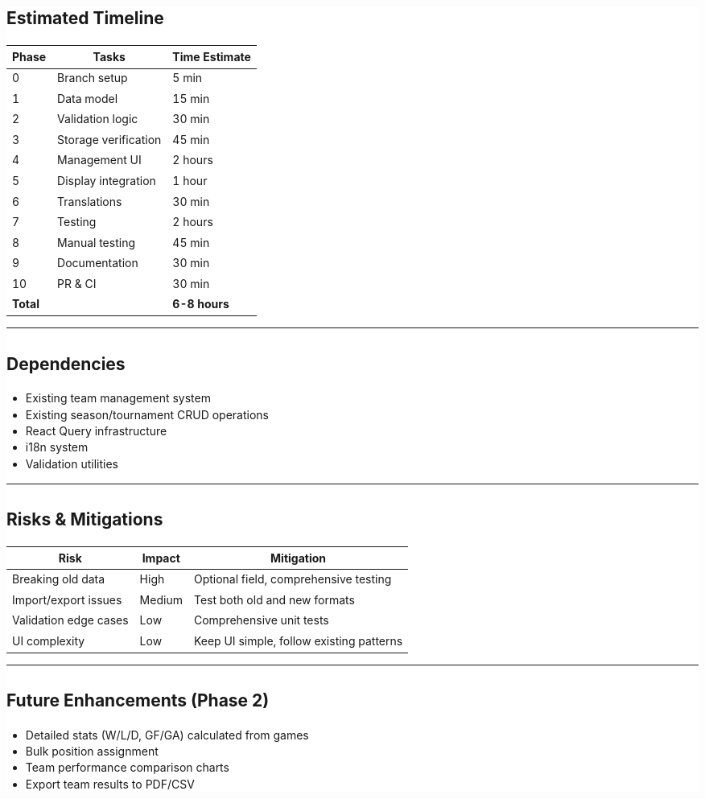 
## Estimated Timeline

| Phase | Tasks | Time Estimate |
|-------|-------|---------------|
| 0 | Branch setup | 5 min |
| 1 | Data model | 15 min |
| 2 | Validation logic | 30 min |
| 3 | Storage verification | 45 min |
| 4 | Management UI | 2 hours |
| 5 | Display integration | 1 hour |
| 6 | Translations | 30 min |
| 7 | Testing | 2 hours |
| 8 | Manual testing | 45 min |
| 9 | Documentation | 30 min |
| 10 | PR & CI | 30 min |
| **Total** | | **6-8 hours** |

---

## Dependencies

- Existing team management system
- Existing season/tournament CRUD operations
- React Query infrastructure
- i18n system
- Validation utilities

---

## Risks & Mitigations

| Risk | Impact | Mitigation |
|------|--------|------------|
| Breaking old data | High | Optional field, comprehensive testing |
| Import/export issues | Medium | Test both old and new formats |
| Validation edge cases | Low | Comprehensive unit tests |
| UI complexity | Low | Keep UI simple, follow existing patterns |

---

## Future Enhancements (Phase 2)

- Detailed stats (W/L/D, GF/GA) calculated from games
- Bulk position assignment
- Team performance comparison charts
- Export team results to PDF/CSV
